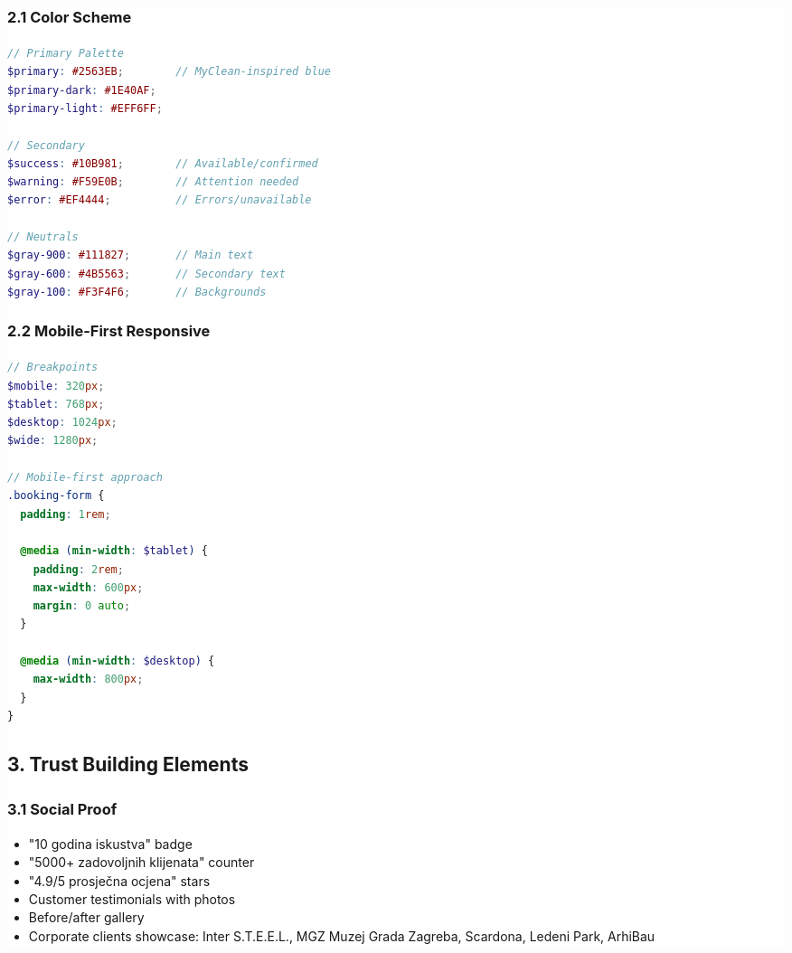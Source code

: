 ### 2.1 Color Scheme
```scss
// Primary Palette
$primary: #2563EB;        // MyClean-inspired blue
$primary-dark: #1E40AF;
$primary-light: #EFF6FF;

// Secondary
$success: #10B981;        // Available/confirmed
$warning: #F59E0B;        // Attention needed
$error: #EF4444;          // Errors/unavailable

// Neutrals
$gray-900: #111827;       // Main text
$gray-600: #4B5563;       // Secondary text
$gray-100: #F3F4F6;       // Backgrounds
```

### 2.2 Mobile-First Responsive
```scss
// Breakpoints
$mobile: 320px;
$tablet: 768px;
$desktop: 1024px;
$wide: 1280px;

// Mobile-first approach
.booking-form {
  padding: 1rem;

  @media (min-width: $tablet) {
    padding: 2rem;
    max-width: 600px;
    margin: 0 auto;
  }

  @media (min-width: $desktop) {
    max-width: 800px;
  }
}
```

## 3. Trust Building Elements

### 3.1 Social Proof
- "10 godina iskustva" badge
- "5000+ zadovoljnih klijenata" counter
- "4.9/5 prosječna ocjena" stars
- Customer testimonials with photos
- Before/after gallery
- Corporate clients showcase: Inter S.T.E.E.L., MGZ Muzej Grada Zagreba, Scardona, Ledeni Park, ArhiBau
